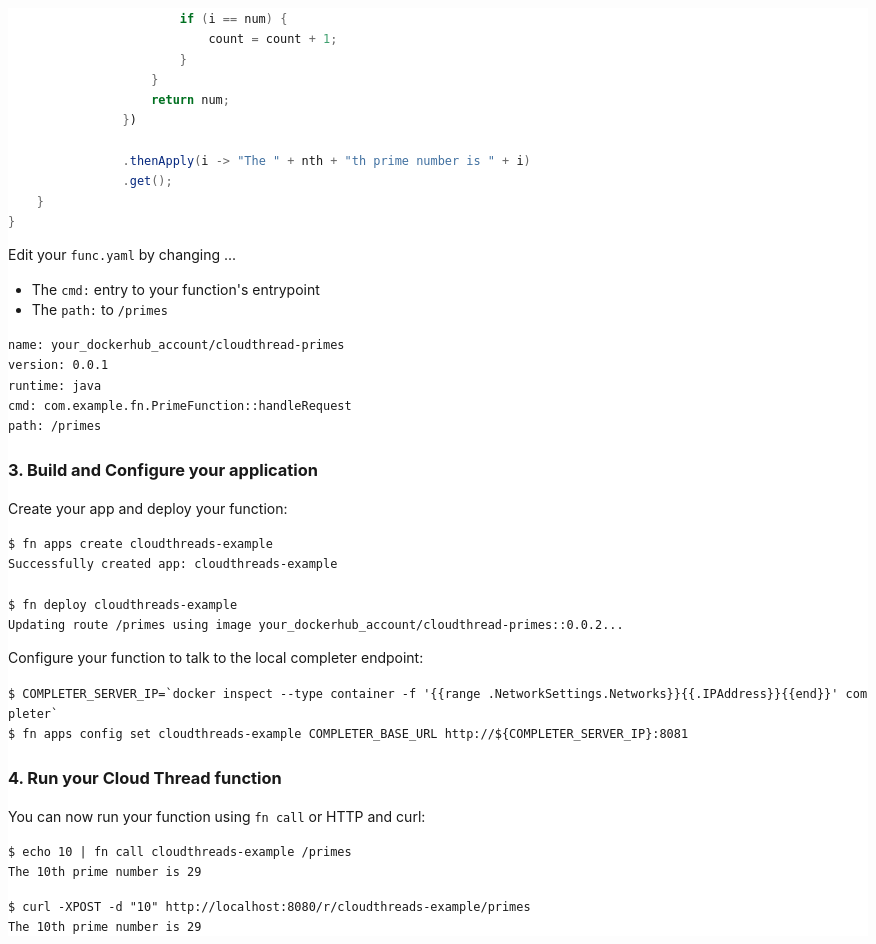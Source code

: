```java
                        if (i == num) {
                            count = count + 1;
                        }
                    }
                    return num;
                })

                .thenApply(i -> "The " + nth + "th prime number is " + i)
                .get();
    }
}
```

Edit your `func.yaml` by changing ...
* The `cmd:` entry to your function's entrypoint
* The `path:` to `/primes`


```
name: your_dockerhub_account/cloudthread-primes
version: 0.0.1
runtime: java
cmd: com.example.fn.PrimeFunction::handleRequest
path: /primes
```

### 3. Build and Configure your application

Create your app and deploy your function:

```
$ fn apps create cloudthreads-example
Successfully created app: cloudthreads-example

$ fn deploy cloudthreads-example
Updating route /primes using image your_dockerhub_account/cloudthread-primes::0.0.2...
```

Configure your function to talk to the local completer endpoint:

```
$ COMPLETER_SERVER_IP=`docker inspect --type container -f '{{range .NetworkSettings.Networks}}{{.IPAddress}}{{end}}' completer`
$ fn apps config set cloudthreads-example COMPLETER_BASE_URL http://${COMPLETER_SERVER_IP}:8081
```

### 4. Run your Cloud Thread function

You can now run your function using `fn call` or HTTP and curl:

```
$ echo 10 | fn call cloudthreads-example /primes
The 10th prime number is 29
```

```
$ curl -XPOST -d "10" http://localhost:8080/r/cloudthreads-example/primes
The 10th prime number is 29
```
